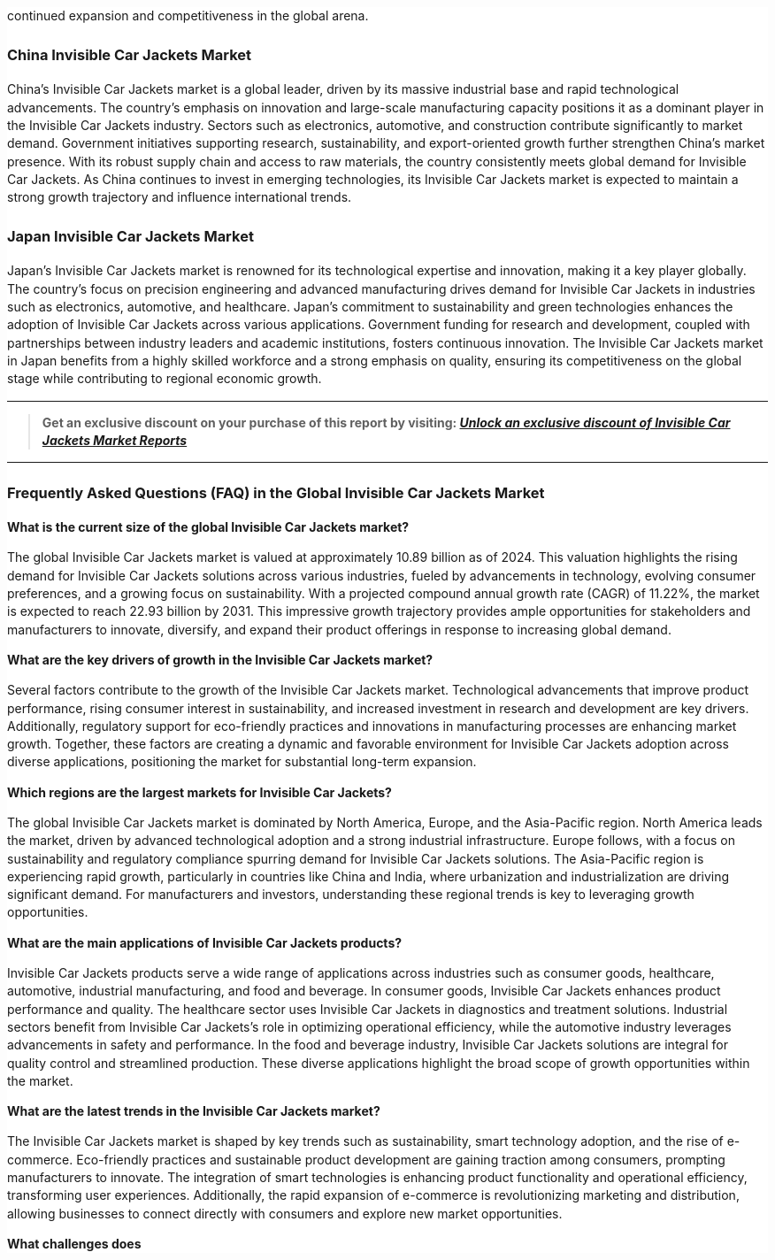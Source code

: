 continued expansion and competitiveness in the global arena.</p><h3>China Invisible Car Jackets Market</h3><p>China&rsquo;s Invisible Car Jackets market is a global leader, driven by its massive industrial base and rapid technological advancements. The country&rsquo;s emphasis on innovation and large-scale manufacturing capacity positions it as a dominant player in the Invisible Car Jackets industry. Sectors such as electronics, automotive, and construction contribute significantly to market demand. Government initiatives supporting research, sustainability, and export-oriented growth further strengthen China&rsquo;s market presence. With its robust supply chain and access to raw materials, the country consistently meets global demand for Invisible Car Jackets. As China continues to invest in emerging technologies, its Invisible Car Jackets market is expected to maintain a strong growth trajectory and influence international trends.</p><h3>Japan Invisible Car Jackets Market</h3><p>Japan&rsquo;s Invisible Car Jackets market is renowned for its technological expertise and innovation, making it a key player globally. The country&rsquo;s focus on precision engineering and advanced manufacturing drives demand for Invisible Car Jackets in industries such as electronics, automotive, and healthcare. Japan&rsquo;s commitment to sustainability and green technologies enhances the adoption of Invisible Car Jackets across various applications. Government funding for research and development, coupled with partnerships between industry leaders and academic institutions, fosters continuous innovation. The Invisible Car Jackets market in Japan benefits from a highly skilled workforce and a strong emphasis on quality, ensuring its competitiveness on the global stage while contributing to regional economic growth.</p><hr /><blockquote><p><strong>Get an exclusive discount on your purchase of this report by visiting: <em><a href="://marketresearchpulse.com/ask-for-discount/29306?utm_source=Github&amp;utm_medium=020">Unlock an exclusive discount of Invisible Car Jackets Market Reports</a></em>&nbsp;</strong></p></blockquote><hr /><h3>Frequently Asked Questions (FAQ) in the Global Invisible Car Jackets Market</h3><p><strong>What is the current size of the global Invisible Car Jackets market?</strong></p><p>The global Invisible Car Jackets market is valued at approximately 10.89 billion as of 2024. This valuation highlights the rising demand for Invisible Car Jackets solutions across various industries, fueled by advancements in technology, evolving consumer preferences, and a growing focus on sustainability. With a projected compound annual growth rate (CAGR) of 11.22%, the market is expected to reach 22.93 billion by 2031. This impressive growth trajectory provides ample opportunities for stakeholders and manufacturers to innovate, diversify, and expand their product offerings in response to increasing global demand.</p><p><strong>What are the key drivers of growth in the Invisible Car Jackets market?</strong></p><p>Several factors contribute to the growth of the Invisible Car Jackets market. Technological advancements that improve product performance, rising consumer interest in sustainability, and increased investment in research and development are key drivers. Additionally, regulatory support for eco-friendly practices and innovations in manufacturing processes are enhancing market growth. Together, these factors are creating a dynamic and favorable environment for Invisible Car Jackets adoption across diverse applications, positioning the market for substantial long-term expansion.</p><p><strong>Which regions are the largest markets for Invisible Car Jackets?</strong></p><p>The global Invisible Car Jackets market is dominated by North America, Europe, and the Asia-Pacific region. North America leads the market, driven by advanced technological adoption and a strong industrial infrastructure. Europe follows, with a focus on sustainability and regulatory compliance spurring demand for Invisible Car Jackets solutions. The Asia-Pacific region is experiencing rapid growth, particularly in countries like China and India, where urbanization and industrialization are driving significant demand. For manufacturers and investors, understanding these regional trends is key to leveraging growth opportunities.</p><p><strong>What are the main applications of Invisible Car Jackets products?</strong></p><p>Invisible Car Jackets products serve a wide range of applications across industries such as consumer goods, healthcare, automotive, industrial manufacturing, and food and beverage. In consumer goods, Invisible Car Jackets enhances product performance and quality. The healthcare sector uses Invisible Car Jackets in diagnostics and treatment solutions. Industrial sectors benefit from Invisible Car Jackets&rsquo;s role in optimizing operational efficiency, while the automotive industry leverages advancements in safety and performance. In the food and beverage industry, Invisible Car Jackets solutions are integral for quality control and streamlined production. These diverse applications highlight the broad scope of growth opportunities within the market.</p><p><strong>What are the latest trends in the Invisible Car Jackets market?</strong></p><p>The Invisible Car Jackets market is shaped by key trends such as sustainability, smart technology adoption, and the rise of e-commerce. Eco-friendly practices and sustainable product development are gaining traction among consumers, prompting manufacturers to innovate. The integration of smart technologies is enhancing product functionality and operational efficiency, transforming user experiences. Additionally, the rapid expansion of e-commerce is revolutionizing marketing and distribution, allowing businesses to connect directly with consumers and explore new market opportunities.</p><p><strong>What challenges does